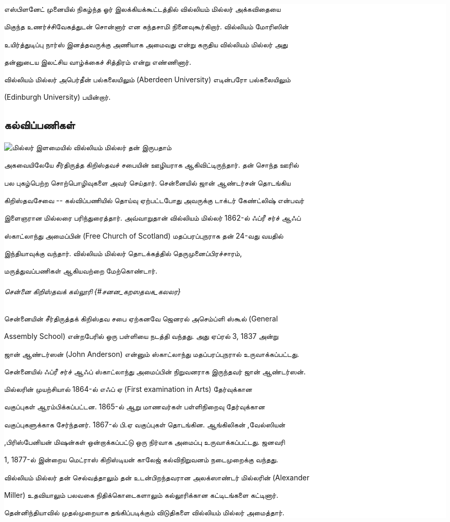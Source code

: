 எஸ்பிளனேட் முனையில் நிகழ்ந்த ஓர் இலக்கியக்கூட்டத்தில் வில்லியம் மில்லர் அக்கவிதையை

மிகுந்த உணர்ச்சிவேகத்துடன் சொன்னார் என கந்தசாமி நினைவுகூர்கிறார். வில்லியம் மோரிஸின்

உயிர்த்துடிப்பு நார்ஸ் இனத்தவருக்கு அணியாக அமைவது என்று கருதிய வில்லியம் மில்லர் அது

தன்னுடைய இலட்சிய வாழ்க்கைச் சித்திரம் என்று எண்ணினார்.



வில்லியம் மில்லர் அபெர்தீன் பல்கலையிலும் (Aberdeen University) எடின்பரோ பல்கலையிலும்

(Edinburgh University) பயின்றார்.



## கல்விப்பணிகள்



![மில்லர் இளமையில்](Mill2.jpg "மில்லர் இளமையில்") வில்லியம் மில்லர் தன் இருபதாம்

அகவையிலேயே சீர்திருத்த கிறிஸ்தவச் சபையின் ஊழியராக ஆகிவிட்டிருந்தார். தன் சொந்த ஊரில்

பல புகழ்பெற்ற சொற்பொழிவுகளை அவர் செய்தார். சென்னையில் ஜான் ஆண்டர்சன் தொடங்கிய

கிறிஸ்தவசேவை -- கல்விப்பணியில் தொய்வு ஏற்பட்டபோது அவருக்கு டாக்டர் கேண்ட்லிஷ் என்பவர்

இளைஞரான மில்லரை பரிந்துரைத்தார். அவ்வாறுதான் வில்லியம் மில்லர் 1862-ல் ஃப்ரீ சர்ச் ஆஃப்

ஸ்காட்லாந்து அமைப்பின் (Free Church of Scotland) மதப்பரப்புநராக தன் 24-வது வயதில்

இந்தியாவுக்கு வந்தார். வில்லியம் மில்லர் தொடக்கத்தில் தெருமுனைப்பிரச்சாரம்,

மருத்துவப்பணிகள் ஆகியவற்றை மேற்கொண்டார்.



###### சென்னை கிறிஸ்தவக் கல்லூரி {#சனன_கறஸதவக_கலலர}



சென்னையின் சீர்திருத்தக் கிறிஸ்தவ சபை ஏற்கனவே ஜெனரல் அசெம்ப்ளி ஸ்கூல் (General

Assembly School) என்றபேரில் ஒரு பள்ளியை நடத்தி வந்தது. அது ஏப்ரல் 3, 1837 அன்று

ஜான் ஆண்டர்ஸன் (John Anderson) என்னும் ஸ்காட்லாந்து மதப்பரப்புநரால் உருவாக்கப்பட்டது.

சென்னையில் ஃப்ரீ சர்ச் ஆஃப் ஸ்காட்லாந்து அமைப்பின் நிறுவனராக இருந்தவர் ஜான் ஆண்டர்ஸன்.

மில்லரின் முயற்சியால் 1864-ல் எஃப் ஏ (First examination in Arts) தேர்வுக்கான

வகுப்புகள் ஆரம்பிக்கப்பட்டன. 1865-ல் ஆறு மாணவர்கள் பள்ளிநிறைவு தேர்வுக்கான

வகுப்புகளுக்காக சேர்ந்தனர். 1867-ல் பி.ஏ வகுப்புகள் தொடங்கின. ஆங்கிலிகன் ,வேல்ஸியன்

,பிரிஸ்பேனியன் மிஷன்கள் ஒன்றாக்கப்பட்டு ஒரு நிர்வாக அமைப்பு உருவாக்கப்பட்டது. ஜனவரி

1, 1877-ல் இன்றைய மெட்ராஸ் கிறிஸ்டியன் காலேஜ் கல்விநிறுவனம் நடைமுறைக்கு வந்தது.



வில்லியம் மில்லர் தன் செல்வத்தாலும் தன் உடன்பிறந்தவரான அலக்ஸாண்டர் மில்லரின் (Alexander

Miller) உதவியாலும் பலவகை நிதிக்கொடைகளாலும் கல்லூரிக்கான கட்டிடங்களை கட்டினார்.

தென்னிந்தியாவில் முதல்முறையாக தங்கிப்படிக்கும் விடுதிகளை வில்லியம் மில்லர் அமைத்தார்.
